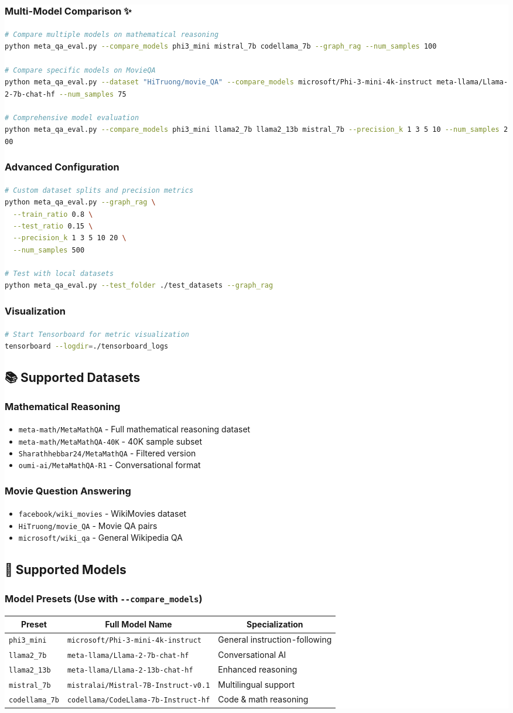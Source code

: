### **Multi-Model Comparison** ✨
```bash
# Compare multiple models on mathematical reasoning
python meta_qa_eval.py --compare_models phi3_mini mistral_7b codellama_7b --graph_rag --num_samples 100

# Compare specific models on MovieQA
python meta_qa_eval.py --dataset "HiTruong/movie_QA" --compare_models microsoft/Phi-3-mini-4k-instruct meta-llama/Llama-2-7b-chat-hf --num_samples 75

# Comprehensive model evaluation
python meta_qa_eval.py --compare_models phi3_mini llama2_7b llama2_13b mistral_7b --precision_k 1 3 5 10 --num_samples 200
```

### **Advanced Configuration**
```bash
# Custom dataset splits and precision metrics
python meta_qa_eval.py --graph_rag \
  --train_ratio 0.8 \
  --test_ratio 0.15 \
  --precision_k 1 3 5 10 20 \
  --num_samples 500

# Test with local datasets
python meta_qa_eval.py --test_folder ./test_datasets --graph_rag
```

### **Visualization**
```bash
# Start Tensorboard for metric visualization
tensorboard --logdir=./tensorboard_logs
```

## 📚 **Supported Datasets**

### **Mathematical Reasoning**
- `meta-math/MetaMathQA` - Full mathematical reasoning dataset
- `meta-math/MetaMathQA-40K` - 40K sample subset
- `Sharathhebbar24/MetaMathQA` - Filtered version
- `oumi-ai/MetaMathQA-R1` - Conversational format

### **Movie Question Answering**
- `facebook/wiki_movies` - WikiMovies dataset
- `HiTruong/movie_QA` - Movie QA pairs
- `microsoft/wiki_qa` - General Wikipedia QA

## 🤖 **Supported Models**

### **Model Presets** (Use with `--compare_models`)
| Preset | Full Model Name | Specialization |
|--------|-----------------|----------------|
| `phi3_mini` | `microsoft/Phi-3-mini-4k-instruct` | General instruction-following |
| `llama2_7b` | `meta-llama/Llama-2-7b-chat-hf` | Conversational AI |
| `llama2_13b` | `meta-llama/Llama-2-13b-chat-hf` | Enhanced reasoning |
| `mistral_7b` | `mistralai/Mistral-7B-Instruct-v0.1` | Multilingual support |
| `codellama_7b` | `codellama/CodeLlama-7b-Instruct-hf` | Code & math reasoning |